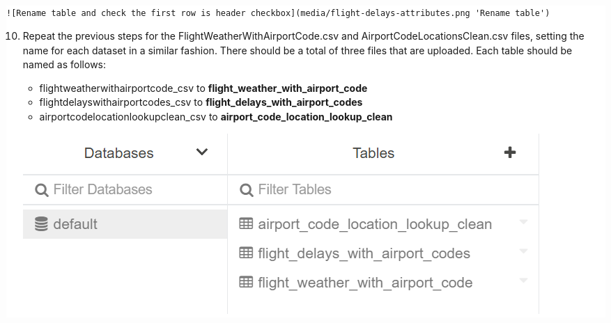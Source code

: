     ![Rename table and check the first row is header checkbox](media/flight-delays-attributes.png 'Rename table')

10. Repeat the previous steps for the FlightWeatherWithAirportCode.csv and AirportCodeLocationsClean.csv files, setting the name for each dataset in a similar fashion. There should be a total of three files that are uploaded. Each table should be named as follows:

    - flightweatherwithairportcode_csv to **flight_weather_with_airport_code**
    - flightdelayswithairportcodes_csv to **flight_delays_with_airport_codes**
    - airportcodelocationlookupclean_csv to **airport_code_location_lookup_clean**

    ![Azure Databricks tables shown after all three files uploaded](media/uploaded-data-files.png 'Uploaded data files')
